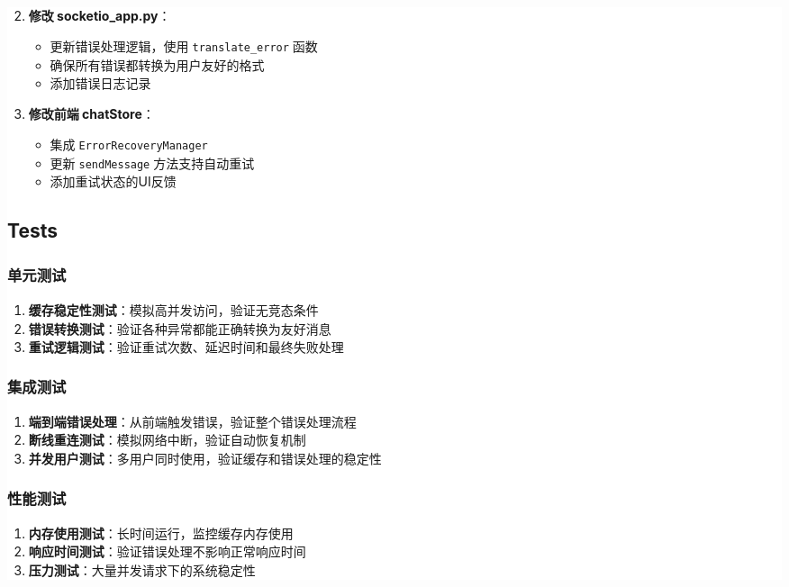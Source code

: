 2. **修改 socketio_app.py**：
   - 更新错误处理逻辑，使用 `translate_error` 函数
   - 确保所有错误都转换为用户友好的格式
   - 添加错误日志记录

3. **修改前端 chatStore**：
   - 集成 `ErrorRecoveryManager`
   - 更新 `sendMessage` 方法支持自动重试
   - 添加重试状态的UI反馈

## Tests

### 单元测试
1. **缓存稳定性测试**：模拟高并发访问，验证无竞态条件
2. **错误转换测试**：验证各种异常都能正确转换为友好消息
3. **重试逻辑测试**：验证重试次数、延迟时间和最终失败处理

### 集成测试
1. **端到端错误处理**：从前端触发错误，验证整个错误处理流程
2. **断线重连测试**：模拟网络中断，验证自动恢复机制
3. **并发用户测试**：多用户同时使用，验证缓存和错误处理的稳定性

### 性能测试
1. **内存使用测试**：长时间运行，监控缓存内存使用
2. **响应时间测试**：验证错误处理不影响正常响应时间
3. **压力测试**：大量并发请求下的系统稳定性